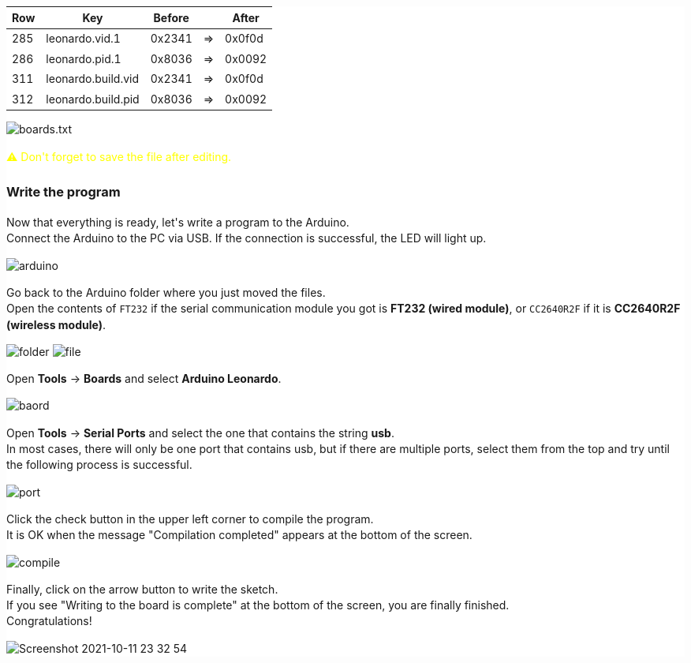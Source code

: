 | Row | Key | Before |  | After |
| ---- | ---- | ---- | ---- | ---- |
| 285 | leonardo.vid.1 | 0x2341 | => | 0x0f0d |
| 286 | leonardo.pid.1 | 0x8036 | => | 0x0092 |
| 311 | leonardo.build.vid | 0x2341 | => | 0x0f0d |
| 312 | leonardo.build.pid | 0x8036 | => | 0x0092 |
 
<img width="840" alt="boards.txt" src="https://user-images.githubusercontent.com/83855713/136802147-6bbcc43b-213d-4340-98bc-8ccc2ff950d0.png">

<font color="Yellow">⚠️ Don't forget to save the file after editing.</font>
  
  
### Write the program
  
Now that everything is ready, let's write a program to the Arduino.  
Connect the Arduino to the PC via USB. If the connection is successful, the LED will light up.  
  
<img width="840" alt="arduino" src="https://user-images.githubusercontent.com/83855713/136805988-19a57087-f53d-40f2-b334-a9fa1c63e5df.JPG">


Go back to the Arduino folder where you just moved the files.  
Open the contents of `FT232` if the serial communication module you got is **FT232 (wired module)**, or `CC2640R2F` if it is **CC2640R2F (wireless module)**.  

<img width="840" alt="folder" src="https://user-images.githubusercontent.com/83855713/136797225-2f8e75c8-399c-4247-a2e1-cd04cc7d7bab.png">
  
<img width="840" alt="file" src="https://user-images.githubusercontent.com/83855713/136797301-6e43172f-56ff-47b3-818b-6df07fa453af.png">
  

Open **Tools** -> **Boards** and select **Arduino Leonardo**.
  
<img width="840" alt="baord" src="https://user-images.githubusercontent.com/83855713/136805170-6e090bd2-5a4c-4fa2-beb1-78549b6761ca.png">
  

Open **Tools** -> **Serial Ports** and select the one that contains the string **usb**.  
In most cases, there will only be one port that contains usb, but if there are multiple ports, select them from the top and try until the following process is successful.  
  
<img width="840" alt="port" src="https://user-images.githubusercontent.com/83855713/136805492-4461fb69-94d3-40a0-b52a-945d1b783190.png">
  
  
Click the check button in the upper left corner to compile the program.  
It is OK when the message "Compilation completed" appears at the bottom of the screen.  
  
<img width="840" alt="compile" src="https://user-images.githubusercontent.com/83855713/136808765-2a58e5dc-2fc8-47c1-82d7-f843261619a7.png">
  

Finally, click on the arrow button to write the sketch.  
If you see "Writing to the board is complete" at the bottom of the screen, you are finally finished.   
Congratulations!  
  
<img width="840" alt="Screenshot 2021-10-11 23 32 54" src="https://user-images.githubusercontent.com/83855713/136808906-17a1c70c-20e5-4a73-8789-b8631dd6b58d.png">
